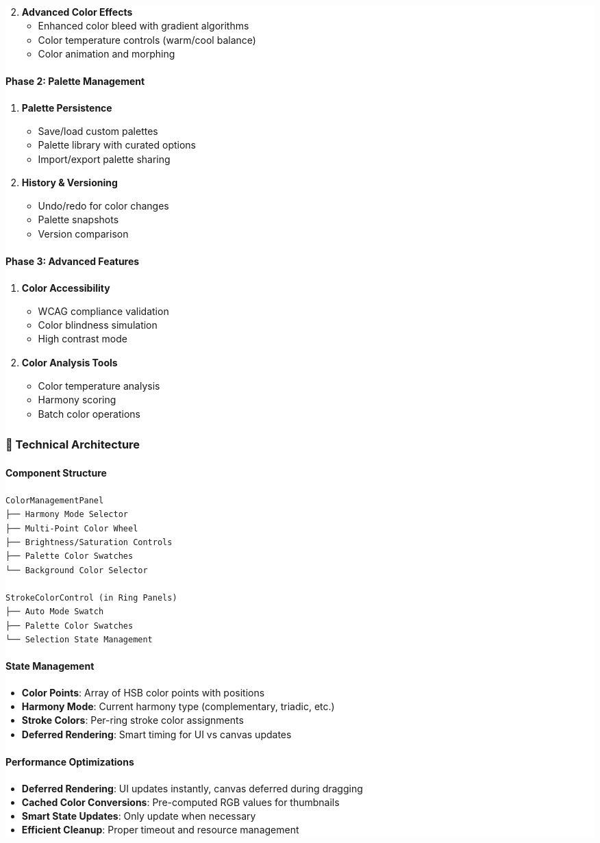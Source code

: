 2. **Advanced Color Effects**
   - Enhanced color bleed with gradient algorithms
   - Color temperature controls (warm/cool balance)
   - Color animation and morphing

#### **Phase 2: Palette Management**
1. **Palette Persistence**
   - Save/load custom palettes
   - Palette library with curated options
   - Import/export palette sharing

2. **History & Versioning**
   - Undo/redo for color changes
   - Palette snapshots
   - Version comparison

#### **Phase 3: Advanced Features**
1. **Color Accessibility**
   - WCAG compliance validation
   - Color blindness simulation
   - High contrast mode

2. **Color Analysis Tools**
   - Color temperature analysis
   - Harmony scoring
   - Batch color operations

### **🔧 Technical Architecture**

#### **Component Structure**
```
ColorManagementPanel
├── Harmony Mode Selector
├── Multi-Point Color Wheel
├── Brightness/Saturation Controls
├── Palette Color Swatches
└── Background Color Selector

StrokeColorControl (in Ring Panels)
├── Auto Mode Swatch
├── Palette Color Swatches
└── Selection State Management
```

#### **State Management**
- **Color Points**: Array of HSB color points with positions
- **Harmony Mode**: Current harmony type (complementary, triadic, etc.)
- **Stroke Colors**: Per-ring stroke color assignments
- **Deferred Rendering**: Smart timing for UI vs canvas updates

#### **Performance Optimizations**
- **Deferred Rendering**: UI updates instantly, canvas deferred during dragging
- **Cached Color Conversions**: Pre-computed RGB values for thumbnails
- **Smart State Updates**: Only update when necessary
- **Efficient Cleanup**: Proper timeout and resource management
